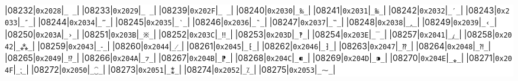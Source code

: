 |08232|`0x2028`|`_ _`|
|08233|`0x2029`|`_ _`|
|08239|`0x202F`|`_ _`|
|08240|`0x2030`|`_‰_`|
|08241|`0x2031`|`_‱_`|
|08242|`0x2032`|`_′_`|
|08243|`0x2033`|`_″_`|
|08244|`0x2034`|`_‴_`|
|08245|`0x2035`|`_‵_`|
|08246|`0x2036`|`_‶_`|
|08247|`0x2037`|`_‷_`|
|08248|`0x2038`|`_‸_`|
|08249|`0x2039`|`_‹_`|
|08250|`0x203A`|`_›_`|
|08251|`0x203B`|`_※_`|
|08252|`0x203C`|`_‼_`|
|08253|`0x203D`|`_‽_`|
|08254|`0x203E`|`_‾_`|
|08257|`0x2041`|`_⁁_`|
|08258|`0x2042`|`_⁂_`|
|08259|`0x2043`|`_⁃_`|
|08260|`0x2044`|`_⁄_`|
|08261|`0x2045`|`_⁅_`|
|08262|`0x2046`|`_⁆_`|
|08263|`0x2047`|`_⁇_`|
|08264|`0x2048`|`_⁈_`|
|08265|`0x2049`|`_⁉_`|
|08266|`0x204A`|`_⁊_`|
|08267|`0x204B`|`_⁋_`|
|08268|`0x204C`|`_⁌_`|
|08269|`0x204D`|`_⁍_`|
|08270|`0x204E`|`_⁎_`|
|08271|`0x204F`|`_⁏_`|
|08272|`0x2050`|`_⁐_`|
|08273|`0x2051`|`_⁑_`|
|08274|`0x2052`|`_⁒_`|
|08275|`0x2053`|`_⁓_`|